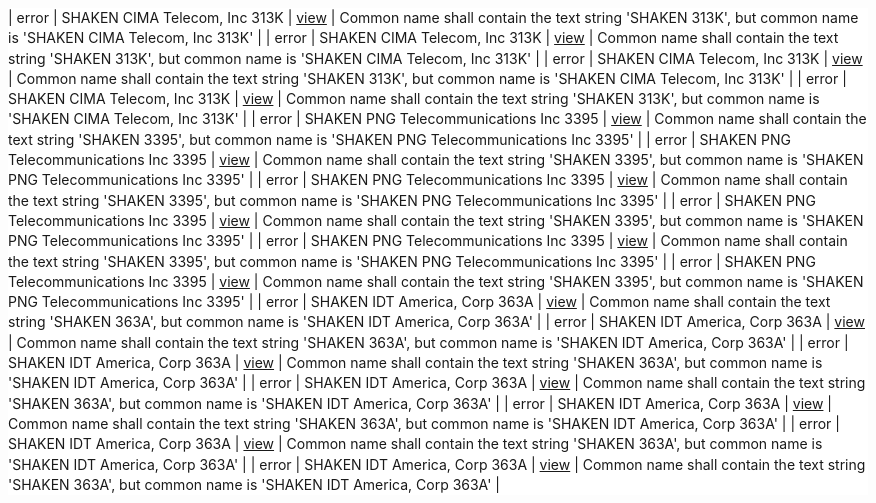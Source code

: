 | error | SHAKEN CIMA Telecom, Inc 313K | [view](../../CERTS/633b4d8bb1f3abc8cb77ba121f04adb579f91b46fc7df462ed194618b3696f9e/README.md) | Common name shall contain the text string 'SHAKEN 313K', but common name is 'SHAKEN CIMA Telecom, Inc 313K' |
| error | SHAKEN CIMA Telecom, Inc 313K | [view](../../CERTS/2de05d397c1de5537bb4cb6575d5b94ad281bf50c87342384aef3e03cb11e3fb/README.md) | Common name shall contain the text string 'SHAKEN 313K', but common name is 'SHAKEN CIMA Telecom, Inc 313K' |
| error | SHAKEN CIMA Telecom, Inc 313K | [view](../../CERTS/298cdfc67e7a647e9ae5a10d1a5978accba030348a4cb8e0fa9b998349665933/README.md) | Common name shall contain the text string 'SHAKEN 313K', but common name is 'SHAKEN CIMA Telecom, Inc 313K' |
| error | SHAKEN CIMA Telecom, Inc 313K | [view](../../CERTS/1b6b6072c07913d72ebab07ca9abc7b7b4f594ab09613f7b2719bf611eb4643b/README.md) | Common name shall contain the text string 'SHAKEN 313K', but common name is 'SHAKEN CIMA Telecom, Inc 313K' |
| error | SHAKEN PNG Telecommunications Inc 3395 | [view](../../CERTS/efa988fb2dcc023db49fe845b9498a2a51d7345b1f5ada1559f9e65c8cd65476/README.md) | Common name shall contain the text string 'SHAKEN 3395', but common name is 'SHAKEN PNG Telecommunications Inc 3395' |
| error | SHAKEN PNG Telecommunications Inc 3395 | [view](../../CERTS/f356dce91bbdc37eca26a2f50c6a449da45dc9e532931b68fd0feef7357c1f22/README.md) | Common name shall contain the text string 'SHAKEN 3395', but common name is 'SHAKEN PNG Telecommunications Inc 3395' |
| error | SHAKEN PNG Telecommunications Inc 3395 | [view](../../CERTS/8cee218d130d252734662ce3f25d0a02d43c5d072f4c5bd64c393a5d92484e38/README.md) | Common name shall contain the text string 'SHAKEN 3395', but common name is 'SHAKEN PNG Telecommunications Inc 3395' |
| error | SHAKEN PNG Telecommunications Inc 3395 | [view](../../CERTS/cb9fb076e5187d06e1baa502c4160cbe0cbd73b1e362212967ba7e268fd22319/README.md) | Common name shall contain the text string 'SHAKEN 3395', but common name is 'SHAKEN PNG Telecommunications Inc 3395' |
| error | SHAKEN PNG Telecommunications Inc 3395 | [view](../../CERTS/f6a4f6605bd6b589640c198ec4942eb1bb620bec0cfed54f314b7dec55b8bac1/README.md) | Common name shall contain the text string 'SHAKEN 3395', but common name is 'SHAKEN PNG Telecommunications Inc 3395' |
| error | SHAKEN PNG Telecommunications Inc 3395 | [view](../../CERTS/20efe75641ff7d3334f9d17781d00f692119797ad477b33fedaa825c3f9a4d8e/README.md) | Common name shall contain the text string 'SHAKEN 3395', but common name is 'SHAKEN PNG Telecommunications Inc 3395' |
| error | SHAKEN IDT America, Corp 363A | [view](../../CERTS/2562abf32f61f1cdb284209df247ccb45c08c28af3aec883a52be1dee2d27a06/README.md) | Common name shall contain the text string 'SHAKEN 363A', but common name is 'SHAKEN IDT America, Corp 363A' |
| error | SHAKEN IDT America, Corp 363A | [view](../../CERTS/7795319a123f7418e910fe33a3c23cea07033fc090d3e620ea7afe667f3725c1/README.md) | Common name shall contain the text string 'SHAKEN 363A', but common name is 'SHAKEN IDT America, Corp 363A' |
| error | SHAKEN IDT America, Corp 363A | [view](../../CERTS/280e848bebddb9873524ff57027ae37cd2091065bb585e16e14dfe47c2fb6375/README.md) | Common name shall contain the text string 'SHAKEN 363A', but common name is 'SHAKEN IDT America, Corp 363A' |
| error | SHAKEN IDT America, Corp 363A | [view](../../CERTS/defc8733002453c8b25264cc0f2c608d700f1c5ab827a3c232f482342d01c149/README.md) | Common name shall contain the text string 'SHAKEN 363A', but common name is 'SHAKEN IDT America, Corp 363A' |
| error | SHAKEN IDT America, Corp 363A | [view](../../CERTS/aaffa20d6472c41a5f7383e06379564c6b3c2c7dfe8e46b1d69589613d6d173d/README.md) | Common name shall contain the text string 'SHAKEN 363A', but common name is 'SHAKEN IDT America, Corp 363A' |
| error | SHAKEN IDT America, Corp 363A | [view](../../CERTS/de9a0448da786b788a197fc8ab99c0f63d473b8dfc82733131d82a7c276426d3/README.md) | Common name shall contain the text string 'SHAKEN 363A', but common name is 'SHAKEN IDT America, Corp 363A' |
| error | SHAKEN IDT America, Corp 363A | [view](../../CERTS/2a5d4c474a990077fd489e9917f6e30c8741bf788b208bdd67bfbbaa1196ff03/README.md) | Common name shall contain the text string 'SHAKEN 363A', but common name is 'SHAKEN IDT America, Corp 363A' |
